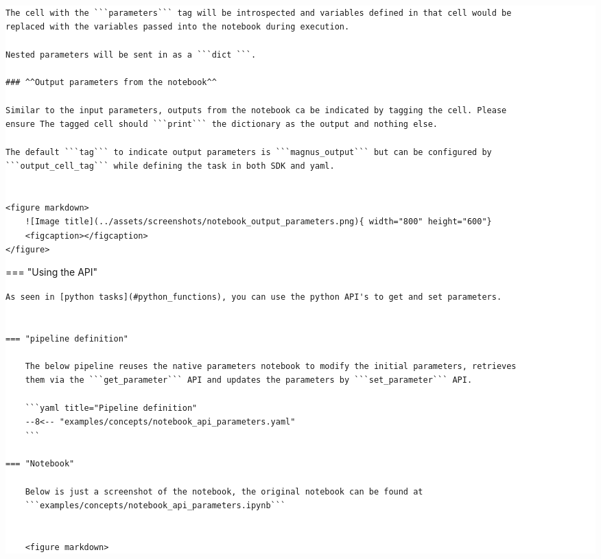     The cell with the ```parameters``` tag will be introspected and variables defined in that cell would be
    replaced with the variables passed into the notebook during execution.

    Nested parameters will be sent in as a ```dict ```.

    ### ^^Output parameters from the notebook^^

    Similar to the input parameters, outputs from the notebook ca be indicated by tagging the cell. Please
    ensure The tagged cell should ```print``` the dictionary as the output and nothing else.

    The default ```tag``` to indicate output parameters is ```magnus_output``` but can be configured by
    ```output_cell_tag``` while defining the task in both SDK and yaml.


    <figure markdown>
        ![Image title](../assets/screenshots/notebook_output_parameters.png){ width="800" height="600"}
        <figcaption></figcaption>
    </figure>



=== "Using the API"

    As seen in [python tasks](#python_functions), you can use the python API's to get and set parameters.


    === "pipeline definition"

        The below pipeline reuses the native parameters notebook to modify the initial parameters, retrieves
        them via the ```get_parameter``` API and updates the parameters by ```set_parameter``` API.

        ```yaml title="Pipeline definition"
        --8<-- "examples/concepts/notebook_api_parameters.yaml"
        ```

    === "Notebook"

        Below is just a screenshot of the notebook, the original notebook can be found at
        ```examples/concepts/notebook_api_parameters.ipynb```


        <figure markdown>